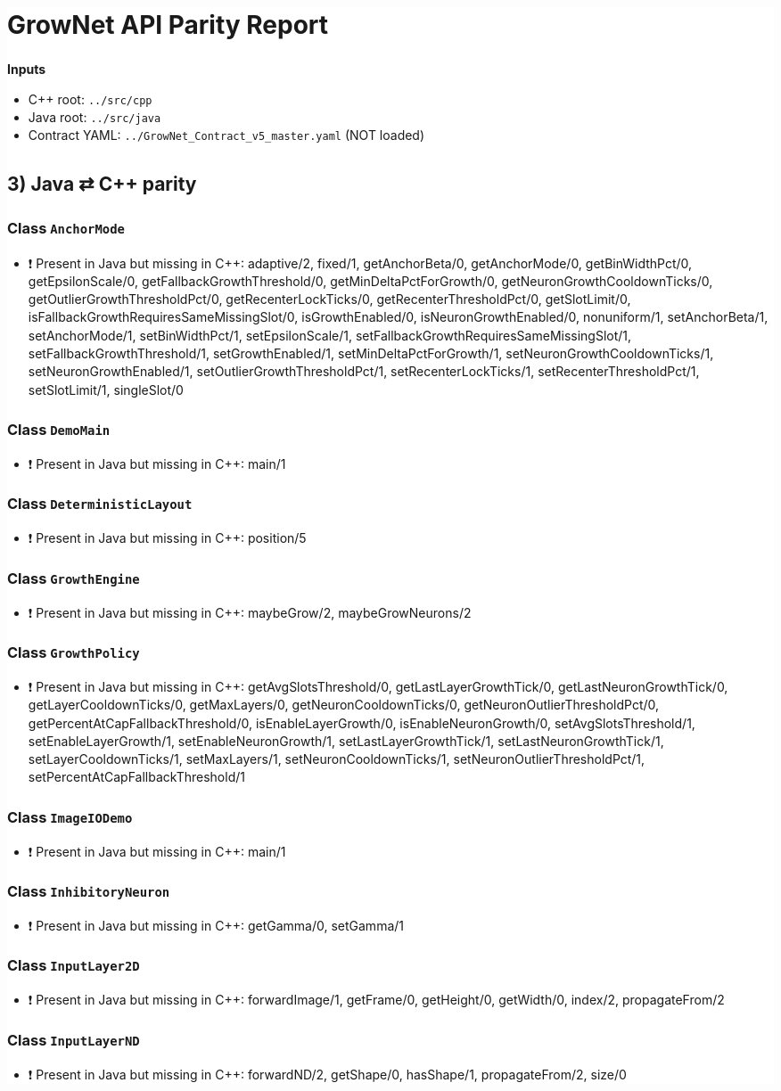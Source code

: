 # GrowNet API Parity Report

**Inputs**

- C++ root: `../src/cpp`
- Java root: `../src/java`
- Contract YAML: `../GrowNet_Contract_v5_master.yaml` (NOT loaded)

## 3) Java ⇄ C++ parity

### Class `AnchorMode`
- ❗ Present in Java but missing in C++: adaptive/2, fixed/1, getAnchorBeta/0, getAnchorMode/0, getBinWidthPct/0, getEpsilonScale/0, getFallbackGrowthThreshold/0, getMinDeltaPctForGrowth/0, getNeuronGrowthCooldownTicks/0, getOutlierGrowthThresholdPct/0, getRecenterLockTicks/0, getRecenterThresholdPct/0, getSlotLimit/0, isFallbackGrowthRequiresSameMissingSlot/0, isGrowthEnabled/0, isNeuronGrowthEnabled/0, nonuniform/1, setAnchorBeta/1, setAnchorMode/1, setBinWidthPct/1, setEpsilonScale/1, setFallbackGrowthRequiresSameMissingSlot/1, setFallbackGrowthThreshold/1, setGrowthEnabled/1, setMinDeltaPctForGrowth/1, setNeuronGrowthCooldownTicks/1, setNeuronGrowthEnabled/1, setOutlierGrowthThresholdPct/1, setRecenterLockTicks/1, setRecenterThresholdPct/1, setSlotLimit/1, singleSlot/0

### Class `DemoMain`
- ❗ Present in Java but missing in C++: main/1

### Class `DeterministicLayout`
- ❗ Present in Java but missing in C++: position/5

### Class `GrowthEngine`
- ❗ Present in Java but missing in C++: maybeGrow/2, maybeGrowNeurons/2

### Class `GrowthPolicy`
- ❗ Present in Java but missing in C++: getAvgSlotsThreshold/0, getLastLayerGrowthTick/0, getLastNeuronGrowthTick/0, getLayerCooldownTicks/0, getMaxLayers/0, getNeuronCooldownTicks/0, getNeuronOutlierThresholdPct/0, getPercentAtCapFallbackThreshold/0, isEnableLayerGrowth/0, isEnableNeuronGrowth/0, setAvgSlotsThreshold/1, setEnableLayerGrowth/1, setEnableNeuronGrowth/1, setLastLayerGrowthTick/1, setLastNeuronGrowthTick/1, setLayerCooldownTicks/1, setMaxLayers/1, setNeuronCooldownTicks/1, setNeuronOutlierThresholdPct/1, setPercentAtCapFallbackThreshold/1

### Class `ImageIODemo`
- ❗ Present in Java but missing in C++: main/1

### Class `InhibitoryNeuron`
- ❗ Present in Java but missing in C++: getGamma/0, setGamma/1

### Class `InputLayer2D`
- ❗ Present in Java but missing in C++: forwardImage/1, getFrame/0, getHeight/0, getWidth/0, index/2, propagateFrom/2

### Class `InputLayerND`
- ❗ Present in Java but missing in C++: forwardND/2, getShape/0, hasShape/1, propagateFrom/2, size/0
